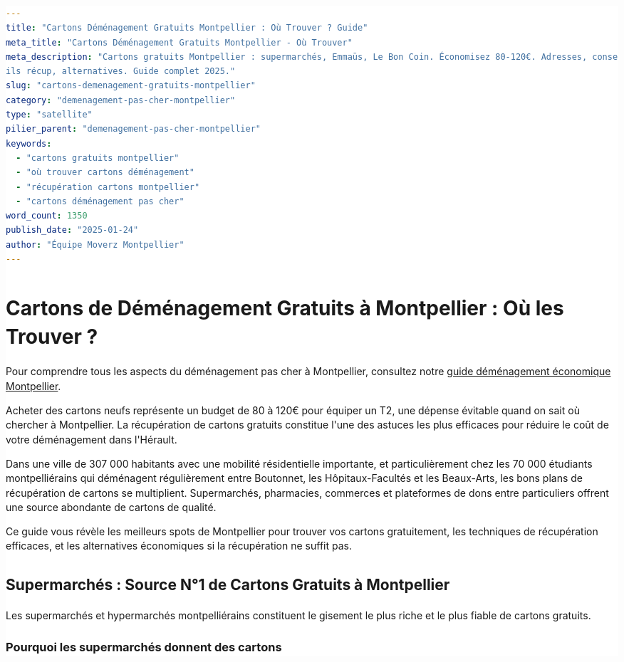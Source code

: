 ```yaml
---
title: "Cartons Déménagement Gratuits Montpellier : Où Trouver ? Guide"
meta_title: "Cartons Déménagement Gratuits Montpellier - Où Trouver"
meta_description: "Cartons gratuits Montpellier : supermarchés, Emmaüs, Le Bon Coin. Économisez 80-120€. Adresses, conseils récup, alternatives. Guide complet 2025."
slug: "cartons-demenagement-gratuits-montpellier"
category: "demenagement-pas-cher-montpellier"
type: "satellite"
pilier_parent: "demenagement-pas-cher-montpellier"
keywords:
  - "cartons gratuits montpellier"
  - "où trouver cartons déménagement"
  - "récupération cartons montpellier"
  - "cartons déménagement pas cher"
word_count: 1350
publish_date: "2025-01-24"
author: "Équipe Moverz Montpellier"
---
```


# Cartons de Déménagement Gratuits à Montpellier : Où les Trouver ?


Pour comprendre tous les aspects du déménagement pas cher à Montpellier, consultez notre [guide déménagement économique Montpellier](/blog/demenagement-pas-cher-montpellier/demenagement-pas-cher-montpellier).


Acheter des cartons neufs représente un budget de 80 à 120€ pour équiper un T2, une dépense évitable quand on sait où chercher à Montpellier. La récupération de cartons gratuits constitue l'une des astuces les plus efficaces pour réduire le coût de votre déménagement dans l'Hérault.

Dans une ville de 307 000 habitants avec une mobilité résidentielle importante, et particulièrement chez les 70 000 étudiants montpelliérains qui déménagent régulièrement entre Boutonnet, les Hôpitaux-Facultés et les Beaux-Arts, les bons plans de récupération de cartons se multiplient. Supermarchés, pharmacies, commerces et plateformes de dons entre particuliers offrent une source abondante de cartons de qualité.

Ce guide vous révèle les meilleurs spots de Montpellier pour trouver vos cartons gratuitement, les techniques de récupération efficaces, et les alternatives économiques si la récupération ne suffit pas.

## Supermarchés : Source N°1 de Cartons Gratuits à Montpellier

Les supermarchés et hypermarchés montpelliérains constituent le gisement le plus riche et le plus fiable de cartons gratuits.

### Pourquoi les supermarchés donnent des cartons
